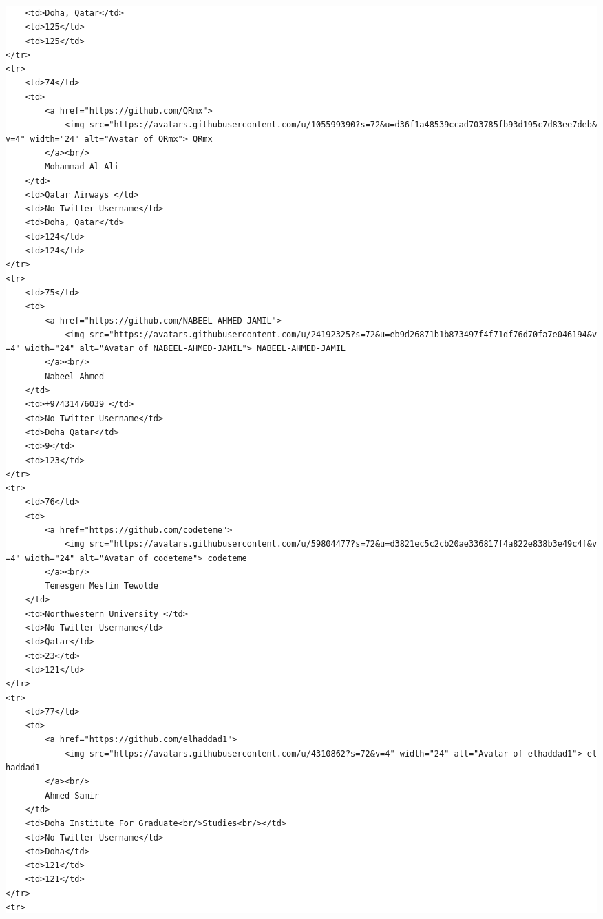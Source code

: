 		<td>Doha, Qatar</td>
		<td>125</td>
		<td>125</td>
	</tr>
	<tr>
		<td>74</td>
		<td>
			<a href="https://github.com/QRmx">
				<img src="https://avatars.githubusercontent.com/u/105599390?s=72&u=d36f1a48539ccad703785fb93d195c7d83ee7deb&v=4" width="24" alt="Avatar of QRmx"> QRmx
			</a><br/>
			Mohammad Al-Ali
		</td>
		<td>Qatar Airways </td>
		<td>No Twitter Username</td>
		<td>Doha, Qatar</td>
		<td>124</td>
		<td>124</td>
	</tr>
	<tr>
		<td>75</td>
		<td>
			<a href="https://github.com/NABEEL-AHMED-JAMIL">
				<img src="https://avatars.githubusercontent.com/u/24192325?s=72&u=eb9d26871b1b873497f4f71df76d70fa7e046194&v=4" width="24" alt="Avatar of NABEEL-AHMED-JAMIL"> NABEEL-AHMED-JAMIL
			</a><br/>
			Nabeel Ahmed
		</td>
		<td>+97431476039 </td>
		<td>No Twitter Username</td>
		<td>Doha Qatar</td>
		<td>9</td>
		<td>123</td>
	</tr>
	<tr>
		<td>76</td>
		<td>
			<a href="https://github.com/codeteme">
				<img src="https://avatars.githubusercontent.com/u/59804477?s=72&u=d3821ec5c2cb20ae336817f4a822e838b3e49c4f&v=4" width="24" alt="Avatar of codeteme"> codeteme
			</a><br/>
			Temesgen Mesfin Tewolde
		</td>
		<td>Northwestern University </td>
		<td>No Twitter Username</td>
		<td>Qatar</td>
		<td>23</td>
		<td>121</td>
	</tr>
	<tr>
		<td>77</td>
		<td>
			<a href="https://github.com/elhaddad1">
				<img src="https://avatars.githubusercontent.com/u/4310862?s=72&v=4" width="24" alt="Avatar of elhaddad1"> elhaddad1
			</a><br/>
			Ahmed Samir
		</td>
		<td>Doha Institute For Graduate<br/>Studies<br/></td>
		<td>No Twitter Username</td>
		<td>Doha</td>
		<td>121</td>
		<td>121</td>
	</tr>
	<tr>